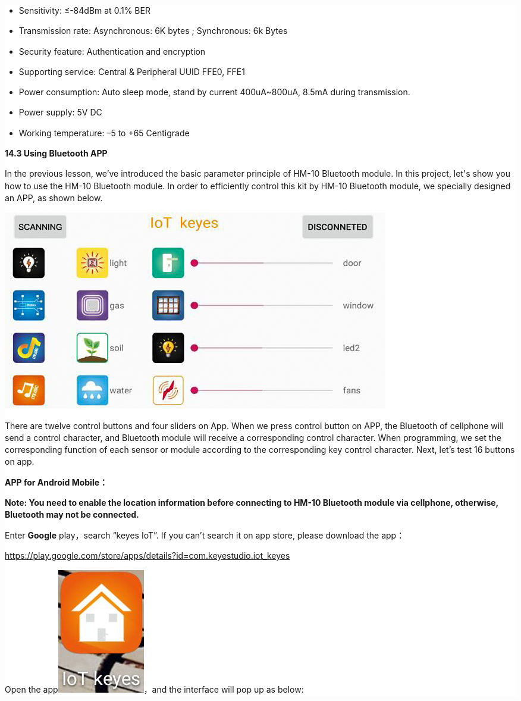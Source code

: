 - Sensitivity: ≤-84dBm at 0.1% BER

- Transmission rate: Asynchronous: 6K bytes ; Synchronous: 6k Bytes

- Security feature: Authentication and encryption

- Supporting service: Central & Peripheral UUID FFE0, FFE1

- Power consumption: Auto sleep mode, stand by current 400uA\~800uA, 8.5mA during transmission.

- Power supply: 5V DC

- Working temperature: –5 to +65 Centigrade

**14.3 Using Bluetooth APP**

In the previous lesson, we’ve introduced the basic parameter principle of HM-10 Bluetooth module. In this project, let's show you how to use the HM-10 Bluetooth module. In order to efficiently control this kit by HM-10 Bluetooth module, we specially designed an APP, as shown below.

![](media/51f78d766d19dff68efde3e89cc25a0c.jpeg)

There are twelve control buttons and four sliders on App. When we press control button on APP, the Bluetooth of cellphone will send a control character, and Bluetooth module will receive a corresponding control character. When programming, we set the corresponding function of each sensor or module according to the corresponding key control character. Next, let’s test 16 buttons on app.

**APP for Android Mobile：**

**Note: You need to enable the location information before connecting to HM-10 Bluetooth module via cellphone, otherwise, Bluetooth may not be connected.**

Enter **Google** play，search “keyes IoT”. If you can’t search it on app store, please download the app：

<https://play.google.com/store/apps/details?id=com.keyestudio.iot_keyes>

Open the app![image-20250416164302672](media/image-20250416164302672.png)，and the interface will pop up as below:
